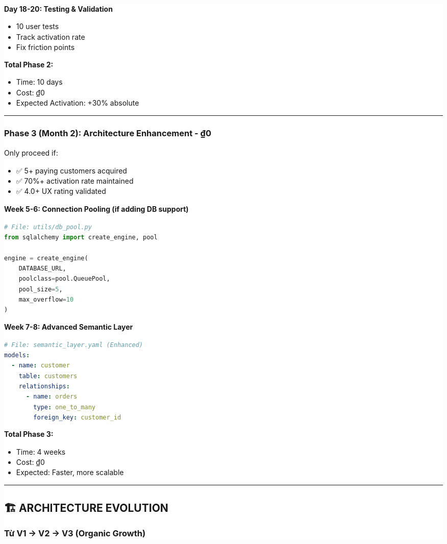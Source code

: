 **Day 18-20: Testing & Validation**
- 10 user tests
- Track activation rate
- Fix friction points

**Total Phase 2:**
- Time: 10 days
- Cost: ₫0
- Expected Activation: +30% absolute

---

### **Phase 3 (Month 2): Architecture Enhancement - ₫0**

Only proceed if:
- ✅ 5+ paying customers acquired
- ✅ 70%+ activation rate maintained
- ✅ 4.0+ UX rating validated

**Week 5-6: Connection Pooling (if adding DB support)**
```python
# File: utils/db_pool.py
from sqlalchemy import create_engine, pool

engine = create_engine(
    DATABASE_URL,
    poolclass=pool.QueuePool,
    pool_size=5,
    max_overflow=10
)
```

**Week 7-8: Advanced Semantic Layer**
```yaml
# File: semantic_layer.yaml (Enhanced)
models:
  - name: customer
    table: customers
    relationships:
      - name: orders
        type: one_to_many
        foreign_key: customer_id
```

**Total Phase 3:**
- Time: 4 weeks
- Cost: ₫0
- Expected: Faster, more scalable

---

## 🏗️ ARCHITECTURE EVOLUTION
### Từ V1 → V2 → V3 (Organic Growth)
